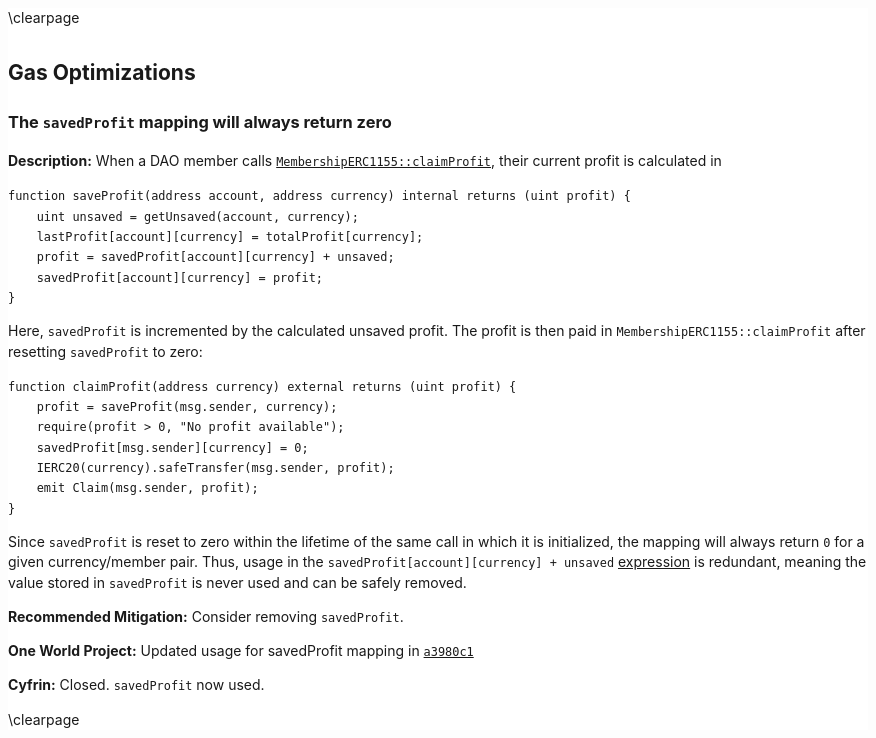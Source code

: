 \clearpage
## Gas Optimizations


### The `savedProfit` mapping will always return zero

**Description:** When a DAO member calls [`MembershipERC1155::claimProfit`](https://github.com/OneWpOrg/audit-2024-10-oneworld/blob/416630e46ea6f0e9bd9bdd0aea6a48119d0b515a/contracts/dao/tokens/MembershipERC1155.sol#L138-L147), their current profit is calculated in []([`MembershipERC1155::saveProfit`](https://github.com/OneWpOrg/audit-2024-10-oneworld/blob/416630e46ea6f0e9bd9bdd0aea6a48119d0b515a/contracts/dao/tokens/MembershipERC1155.sol#L178-187):)

```solidity
function saveProfit(address account, address currency) internal returns (uint profit) {
    uint unsaved = getUnsaved(account, currency);
    lastProfit[account][currency] = totalProfit[currency];
    profit = savedProfit[account][currency] + unsaved;
    savedProfit[account][currency] = profit;
}
```

Here, `savedProfit` is incremented by the calculated unsaved profit. The profit is then paid in `MembershipERC1155::claimProfit` after resetting `savedProfit` to zero:

```solidity
function claimProfit(address currency) external returns (uint profit) {
    profit = saveProfit(msg.sender, currency);
    require(profit > 0, "No profit available");
    savedProfit[msg.sender][currency] = 0;
    IERC20(currency).safeTransfer(msg.sender, profit);
    emit Claim(msg.sender, profit);
}
```

Since `savedProfit` is reset to zero within the lifetime of the same call in which it is initialized, the mapping will always return `0` for a given currency/member pair. Thus, usage in the `savedProfit[account][currency] + unsaved` [expression](https://github.com/OneWpOrg/audit-2024-10-oneworld/blob/416630e46ea6f0e9bd9bdd0aea6a48119d0b515a/contracts/dao/tokens/MembershipERC1155.sol#L185) is redundant, meaning the value stored in `savedProfit` is never used and can be safely removed.

**Recommended Mitigation:** Consider removing `savedProfit`.

**One World Project:** Updated usage for savedProfit mapping in [`a3980c1`](https://github.com/OneWpOrg/smart-contracts-blockchain-1wp/commit/a3980c17217a0b65ecbd28eb078d4d94b4bd5b80)

**Cyfrin:** Closed. `savedProfit` now used.

\clearpage
